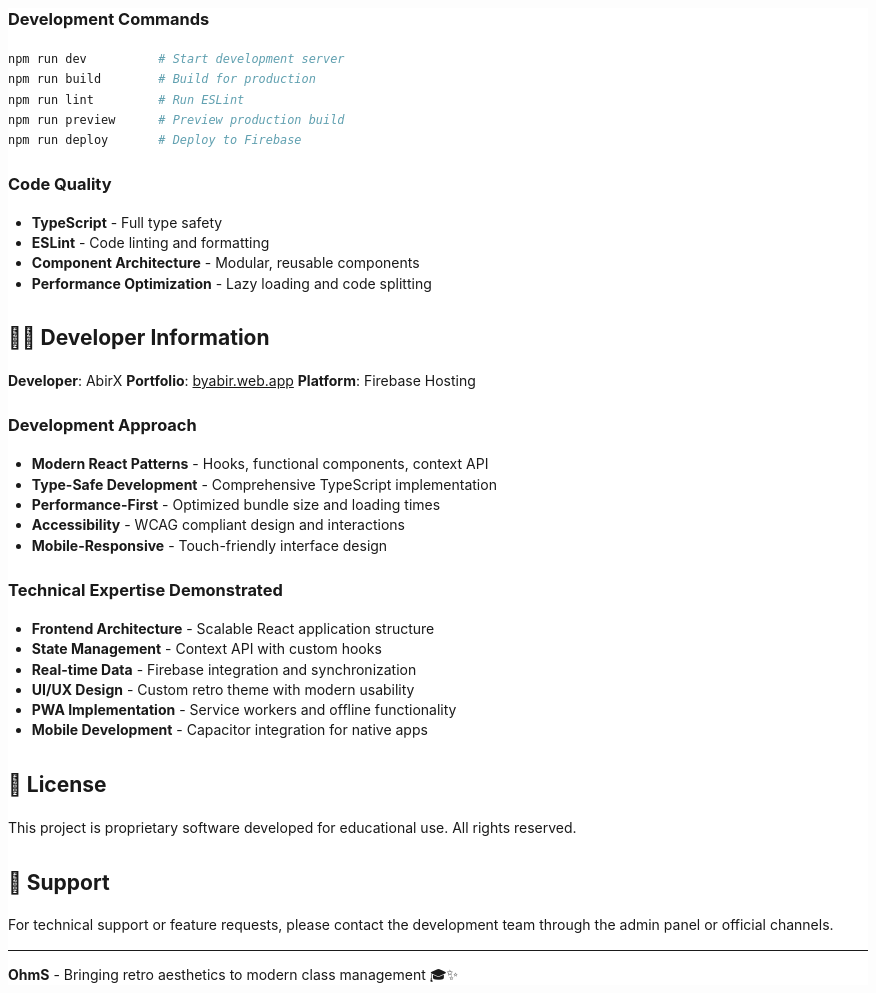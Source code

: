### Development Commands
```bash
npm run dev          # Start development server
npm run build        # Build for production
npm run lint         # Run ESLint
npm run preview      # Preview production build
npm run deploy       # Deploy to Firebase
```

### Code Quality
- **TypeScript** - Full type safety
- **ESLint** - Code linting and formatting
- **Component Architecture** - Modular, reusable components
- **Performance Optimization** - Lazy loading and code splitting

## 👨‍💻 Developer Information

**Developer**: AbirX
**Portfolio**: [byabir.web.app](https://byabir.web.app)
**Platform**: Firebase Hosting

### Development Approach
- **Modern React Patterns** - Hooks, functional components, context API
- **Type-Safe Development** - Comprehensive TypeScript implementation
- **Performance-First** - Optimized bundle size and loading times
- **Accessibility** - WCAG compliant design and interactions
- **Mobile-Responsive** - Touch-friendly interface design

### Technical Expertise Demonstrated
- **Frontend Architecture** - Scalable React application structure
- **State Management** - Context API with custom hooks
- **Real-time Data** - Firebase integration and synchronization
- **UI/UX Design** - Custom retro theme with modern usability
- **PWA Implementation** - Service workers and offline functionality
- **Mobile Development** - Capacitor integration for native apps

## 📄 License

This project is proprietary software developed for educational use. All rights reserved.

## 🤝 Support

For technical support or feature requests, please contact the development team through the admin panel or official channels.

---

**OhmS** - Bringing retro aesthetics to modern class management 🎓✨
